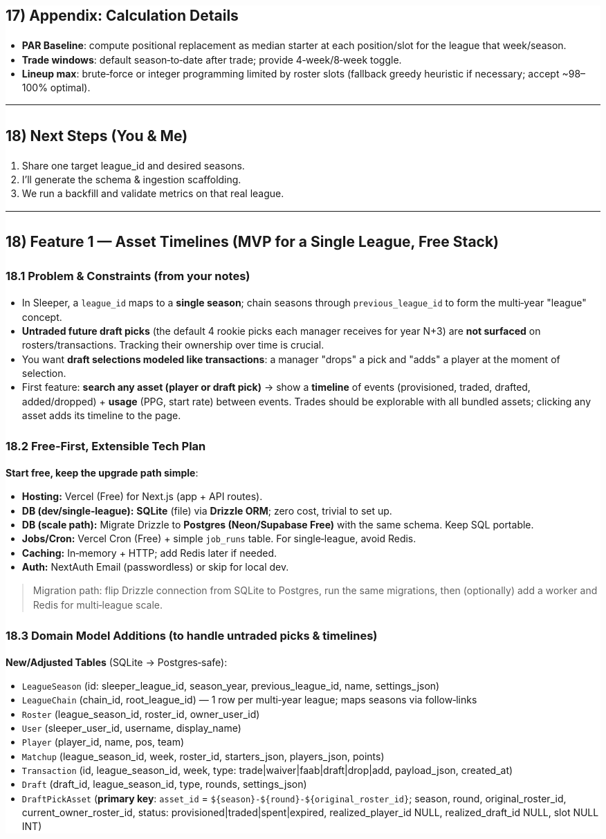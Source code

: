 
## 17) Appendix: Calculation Details
- **PAR Baseline**: compute positional replacement as median starter at each position/slot for the league that week/season.
- **Trade windows**: default season‑to‑date after trade; provide 4‑week/8‑week toggle.
- **Lineup max**: brute‑force or integer programming limited by roster slots (fallback greedy heuristic if necessary; accept ~98–100% optimal).

---

## 18) Next Steps (You & Me)
1) Share one target league_id and desired seasons.
2) I’ll generate the schema & ingestion scaffolding.
3) We run a backfill and validate metrics on that real league.


---

## 18) Feature 1 — **Asset Timelines** (MVP for a Single League, Free Stack)

### 18.1 Problem & Constraints (from your notes)
- In Sleeper, a `league_id` maps to a **single season**; chain seasons through `previous_league_id` to form the multi‑year "league" concept.
- **Untraded future draft picks** (the default 4 rookie picks each manager receives for year N+3) are **not surfaced** on rosters/transactions. Tracking their ownership over time is crucial.
- You want **draft selections modeled like transactions**: a manager "drops" a pick and "adds" a player at the moment of selection.
- First feature: **search any asset (player or draft pick)** → show a **timeline** of events (provisioned, traded, drafted, added/dropped) + **usage** (PPG, start rate) between events. Trades should be explorable with all bundled assets; clicking any asset adds its timeline to the page.

### 18.2 Free‑First, Extensible Tech Plan
**Start free, keep the upgrade path simple**:
- **Hosting:** Vercel (Free) for Next.js (app + API routes).
- **DB (dev/single‑league):** **SQLite** (file) via **Drizzle ORM**; zero cost, trivial to set up.
- **DB (scale path):** Migrate Drizzle to **Postgres (Neon/Supabase Free)** with the same schema. Keep SQL portable.
- **Jobs/Cron:** Vercel Cron (Free) + simple `job_runs` table. For single‑league, avoid Redis.
- **Caching:** In‑memory + HTTP; add Redis later if needed.
- **Auth:** NextAuth Email (passwordless) or skip for local dev.

> Migration path: flip Drizzle connection from SQLite to Postgres, run the same migrations, then (optionally) add a worker and Redis for multi‑league scale.

### 18.3 Domain Model Additions (to handle untraded picks & timelines)
**New/Adjusted Tables** (SQLite → Postgres‑safe):
- `LeagueSeason` (id: sleeper_league_id, season_year, previous_league_id, name, settings_json)
- `LeagueChain` (chain_id, root_league_id) — 1 row per multi‑year league; maps seasons via follow‑links
- `Roster` (league_season_id, roster_id, owner_user_id)
- `User` (sleeper_user_id, username, display_name)
- `Player` (player_id, name, pos, team)
- `Matchup` (league_season_id, week, roster_id, starters_json, players_json, points)
- `Transaction` (id, league_season_id, week, type: trade|waiver|faab|draft|drop|add, payload_json, created_at)
- `Draft` (draft_id, league_season_id, type, rounds, settings_json)
- `DraftPickAsset` (**primary key**: `asset_id` = `${season}-${round}-${original_roster_id}`; season, round, original_roster_id, current_owner_roster_id, status: provisioned|traded|spent|expired, realized_player_id NULL, realized_draft_id NULL, slot NULL INT)